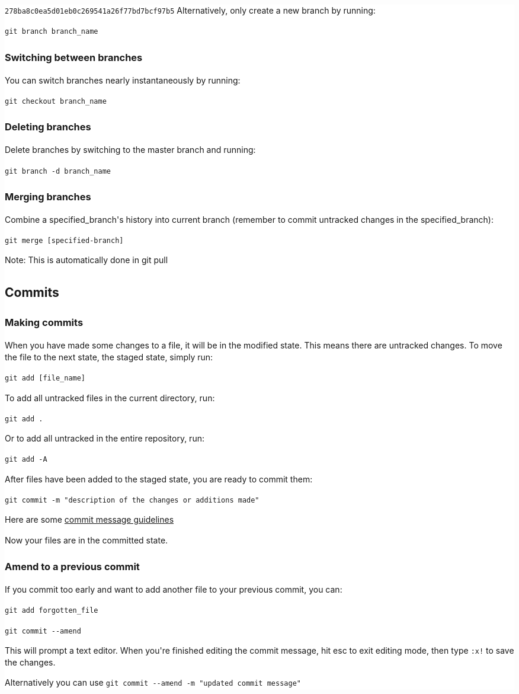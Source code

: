 ```278ba8c0ea5d01eb0c269541a26f77bd7bcf97b5```
Alternatively, only create a new branch by running:

```git branch branch_name```

### Switching between branches

You can switch branches nearly instantaneously by running:

```git checkout branch_name```

### Deleting branches

Delete branches by switching to the master branch and running:

```git branch -d branch_name```

### Merging branches

Combine a specified_branch's history into current branch (remember to commit untracked changes in the specified_branch):

```git merge [specified-branch]```

Note: This is automatically done in git pull



## Commits

### Making commits

When you have made some changes to a file, it will be in the modified state. This means there are untracked changes. To move the file to the next state, the staged state, simply run:

```git add [file_name]```

To add all untracked files in the current directory, run:

```git add . ```

Or to add all untracked in the entire repository, run:

```git add -A ```

After files have been added to the staged state, you are ready to commit them:

```git commit -m "description of the changes or additions made"```

Here are some [commit message guidelines](https://github.com/angular/angular.js/blob/master/DEVELOPERS.md#commits)

Now your files are in the committed state.

### Amend to a previous commit

If you commit too early and want to add another file to your previous commit, you can:

```git add forgotten_file```

```git commit --amend```

This will prompt a text editor. When you're finished editing the commit message, hit esc to exit editing mode, then type ```:x!``` to save the changes.

Alternatively you can use ```git commit --amend -m "updated commit message"```
```